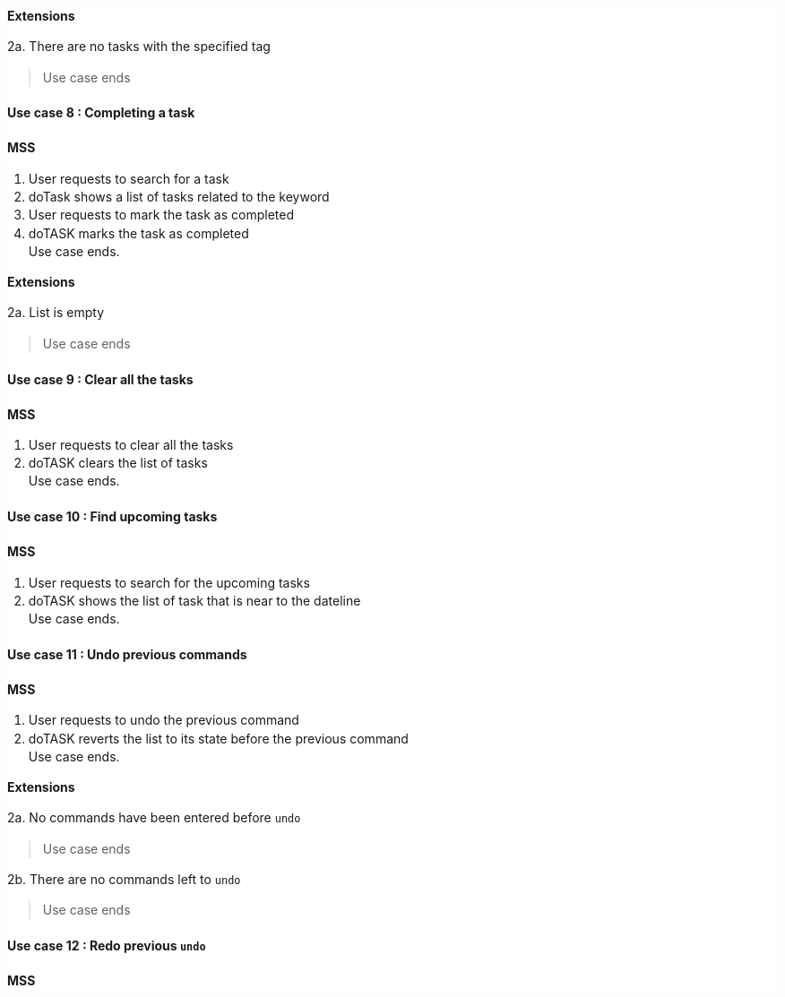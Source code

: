 **Extensions**

2a. There are no tasks with the specified tag

> Use case ends

#### Use case 8 : Completing a task

**MSS**

1. User requests to search for a task
2. doTask shows a list of tasks related to the keyword
3. User requests to mark the task as completed
4. doTASK marks the task as completed<br>
Use case ends.

**Extensions**

2a. List is empty

> Use case ends

#### Use case 9 : Clear all the tasks

**MSS**

1. User requests to clear all the tasks
2. doTASK clears the list of tasks <br>
Use case ends.

#### Use case 10 : Find upcoming tasks

**MSS**

1. User requests to search for the upcoming tasks
2. doTASK shows the list of task that is near to the dateline <br>
Use case ends.

#### Use case 11 : Undo previous commands

**MSS**

1. User requests to undo the previous command
2. doTASK reverts the list to its state before the previous command <br>
Use case ends.

**Extensions**

2a. No commands have been entered before `undo`

> Use case ends

2b. There are no commands left to `undo`

> Use case ends

#### Use case 12 : Redo previous `undo`

**MSS**
